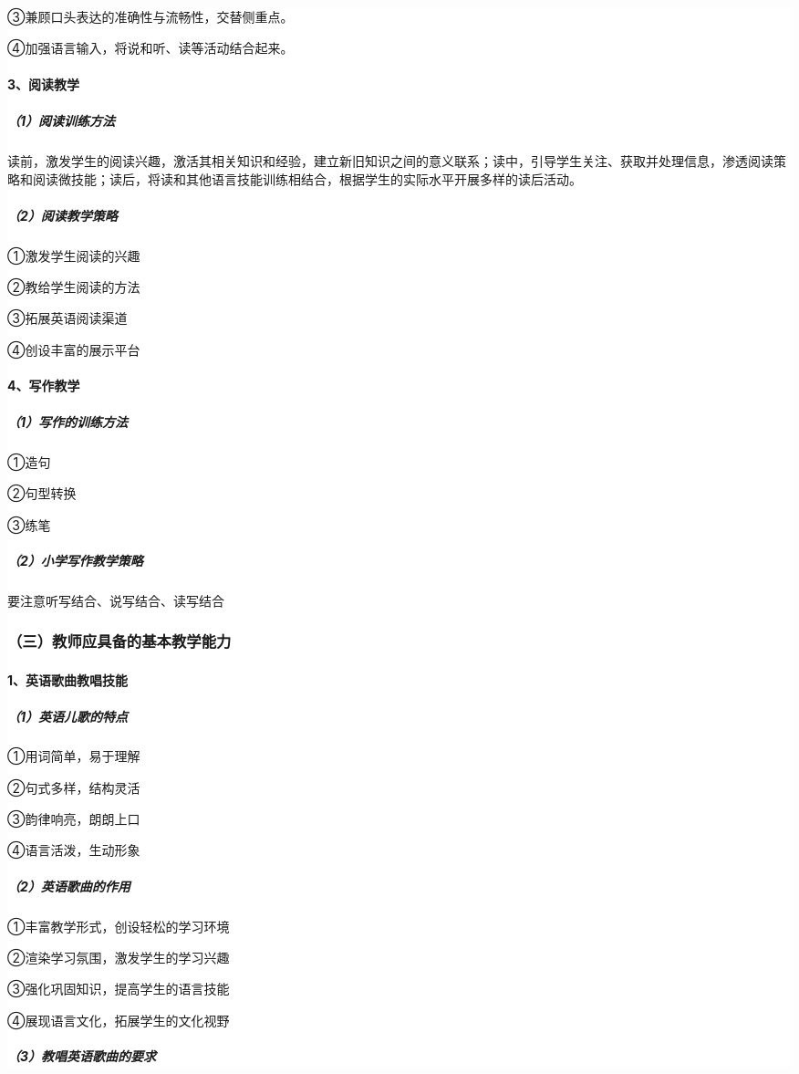 ③兼顾口头表达的准确性与流畅性，交替侧重点。

④加强语言输入，将说和听、读等活动结合起来。

#### 3、阅读教学

##### （1）阅读训练方法

读前，激发学生的阅读兴趣，激活其相关知识和经验，建立新旧知识之间的意义联系；读中，引导学生关注、获取并处理信息，渗透阅读策略和阅读微技能；读后，将读和其他语言技能训练相结合，根据学生的实际水平开展多样的读后活动。

##### （2）阅读教学策略

①激发学生阅读的兴趣

②教给学生阅读的方法

③拓展英语阅读渠道

④创设丰富的展示平台

#### 4、写作教学

##### （1）写作的训练方法

①造句

②句型转换

③练笔

##### （2）小学写作教学策略

要注意听写结合、说写结合、读写结合

### （三）教师应具备的基本教学能力

#### 1、英语歌曲教唱技能

##### （1）英语儿歌的特点

①用词简单，易于理解

②句式多样，结构灵活

③韵律响亮，朗朗上口

④语言活泼，生动形象

##### （2）英语歌曲的作用

①丰富教学形式，创设轻松的学习环境

②渲染学习氛围，激发学生的学习兴趣

③强化巩固知识，提高学生的语言技能

④展现语言文化，拓展学生的文化视野

##### （3）教唱英语歌曲的要求
